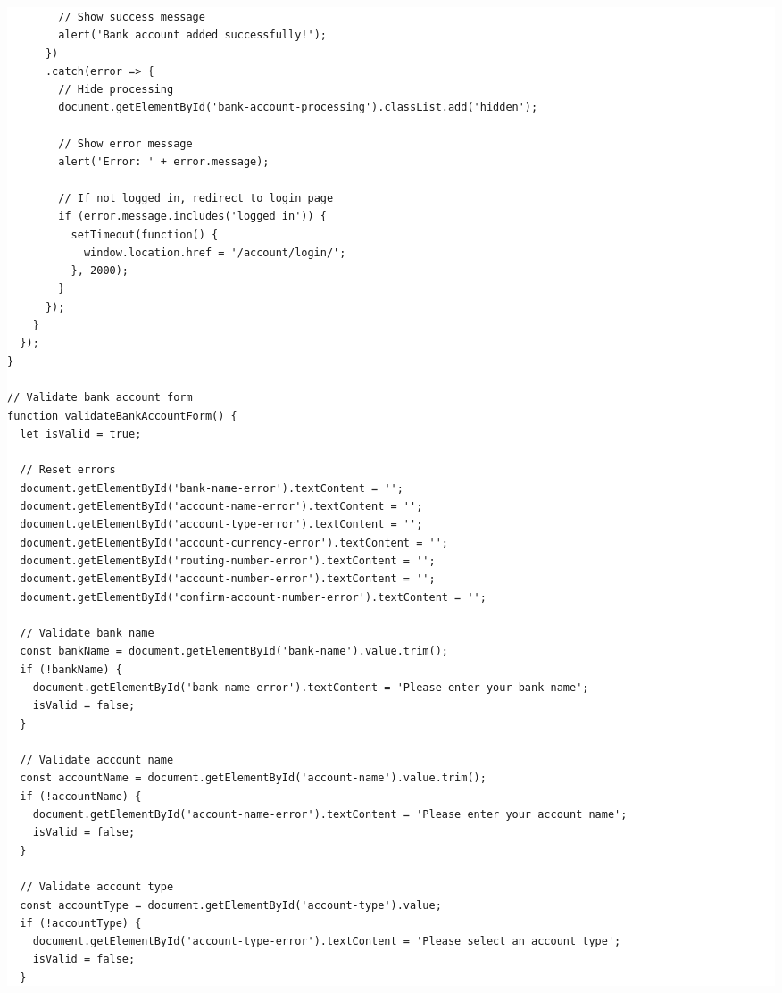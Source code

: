             // Show success message
            alert('Bank account added successfully!');
          })
          .catch(error => {
            // Hide processing
            document.getElementById('bank-account-processing').classList.add('hidden');
            
            // Show error message
            alert('Error: ' + error.message);
            
            // If not logged in, redirect to login page
            if (error.message.includes('logged in')) {
              setTimeout(function() {
                window.location.href = '/account/login/';
              }, 2000);
            }
          });
        }
      });
    }
    
    // Validate bank account form
    function validateBankAccountForm() {
      let isValid = true;
      
      // Reset errors
      document.getElementById('bank-name-error').textContent = '';
      document.getElementById('account-name-error').textContent = '';
      document.getElementById('account-type-error').textContent = '';
      document.getElementById('account-currency-error').textContent = '';
      document.getElementById('routing-number-error').textContent = '';
      document.getElementById('account-number-error').textContent = '';
      document.getElementById('confirm-account-number-error').textContent = '';
      
      // Validate bank name
      const bankName = document.getElementById('bank-name').value.trim();
      if (!bankName) {
        document.getElementById('bank-name-error').textContent = 'Please enter your bank name';
        isValid = false;
      }
      
      // Validate account name
      const accountName = document.getElementById('account-name').value.trim();
      if (!accountName) {
        document.getElementById('account-name-error').textContent = 'Please enter your account name';
        isValid = false;
      }
      
      // Validate account type
      const accountType = document.getElementById('account-type').value;
      if (!accountType) {
        document.getElementById('account-type-error').textContent = 'Please select an account type';
        isValid = false;
      }
      